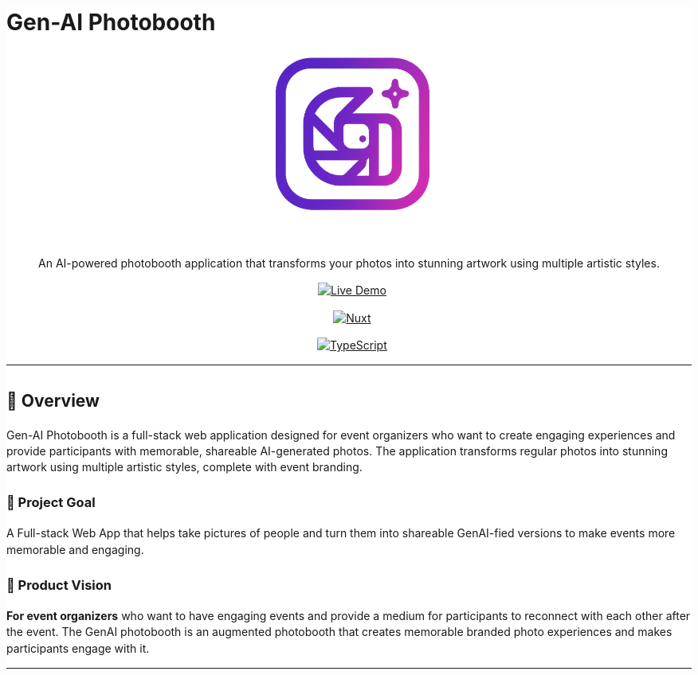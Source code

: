 # Gen-AI Photobooth

<div align="center">

  <img src="public/assets/images/icon.png" alt="Gen-AI Photobooth Logo" width="200"/>

  <p>An AI-powered photobooth application that transforms your photos into stunning artwork using multiple artistic styles.</p>

  [![Live Demo](https://img.shields.io/badge/demo-live-brightgreen)](https://gen-ai-photobooth.vercel.app/)

  [![Nuxt](https://img.shields.io/badge/Nuxt-4.0-00DC82?logo=nuxt.js)](https://nuxt.com)

  [![TypeScript](https://img.shields.io/badge/TypeScript-5.9-3178C6?logo=typescript)](https://www.typescriptlang.org/)
</div>

---

## 📖 Overview
Gen-AI Photobooth is a full-stack web application designed for event organizers who want to create engaging experiences and provide participants with memorable, shareable AI-generated photos. The application transforms regular photos into stunning artwork using multiple artistic styles, complete with event branding.

### 🎯 Project Goal
A Full-stack Web App that helps take pictures of people and turn them into shareable GenAI-fied versions to make events more memorable and engaging.

### 🎪 Product Vision
**For event organizers** who want to have engaging events and provide a medium for participants to reconnect with each other after the event.
The GenAI photobooth is an augmented photobooth that creates memorable branded photo experiences and makes participants engage with it.

---